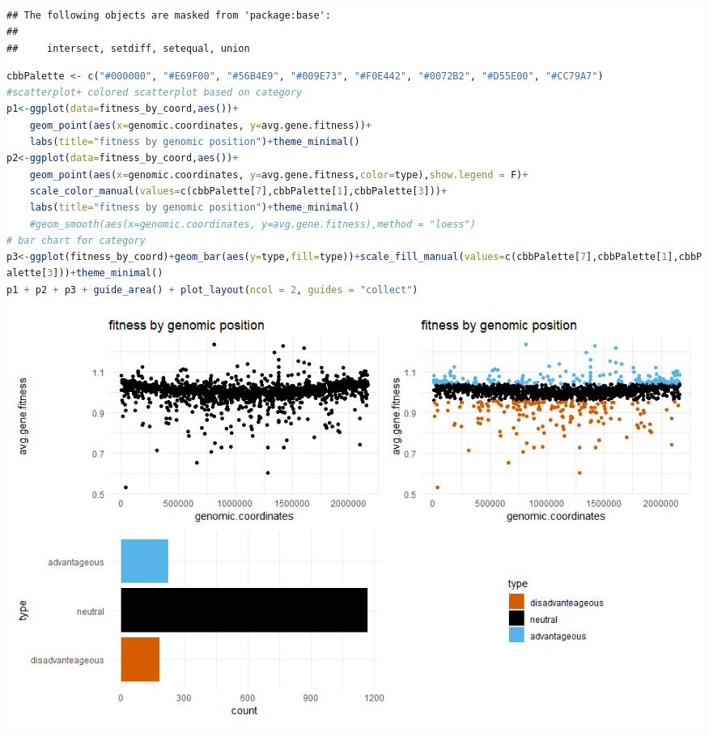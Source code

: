 ```
## The following objects are masked from 'package:base':
## 
##     intersect, setdiff, setequal, union
```

```r
cbbPalette <- c("#000000", "#E69F00", "#56B4E9", "#009E73", "#F0E442", "#0072B2", "#D55E00", "#CC79A7")
#scatterplot+ colored scatterplot based on category
p1<-ggplot(data=fitness_by_coord,aes())+
    geom_point(aes(x=genomic.coordinates, y=avg.gene.fitness))+
    labs(title="fitness by genomic position")+theme_minimal()
p2<-ggplot(data=fitness_by_coord,aes())+
    geom_point(aes(x=genomic.coordinates, y=avg.gene.fitness,color=type),show.legend = F)+
    scale_color_manual(values=c(cbbPalette[7],cbbPalette[1],cbbPalette[3]))+
    labs(title="fitness by genomic position")+theme_minimal()
    #geom_smooth(aes(x=genomic.coordinates, y=avg.gene.fitness),method = "loess")
# bar chart for category
p3<-ggplot(fitness_by_coord)+geom_bar(aes(y=type,fill=type))+scale_fill_manual(values=c(cbbPalette[7],cbbPalette[1],cbbPalette[3]))+theme_minimal()
p1 + p2 + p3 + guide_area() + plot_layout(ncol = 2, guides = "collect")
```

![](TnSeq_correction_files/figure-html/unnamed-chunk-1-1.png)

